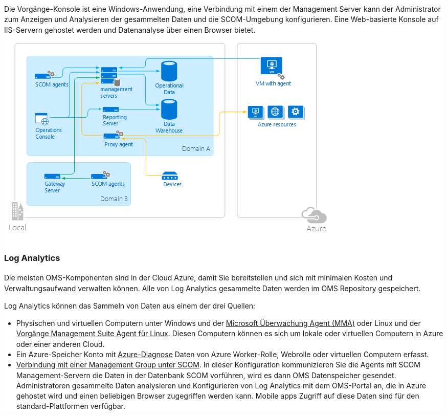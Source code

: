 Die Vorgänge-Konsole ist eine Windows-Anwendung, eine Verbindung mit einem der Management Server kann der Administrator zum Anzeigen und Analysieren der gesammelten Daten und die SCOM-Umgebung konfigurieren.  Eine Web-basierte Konsole auf IIS-Servern gehostet werden und Datenanalyse über einen Browser bietet.

![SCOM Architektur](media/operations-management-suite-monitoring-product-comparison/scom-architecture.png)

### <a name="log-analytics"></a>Log Analytics

Die meisten OMS-Komponenten sind in der Cloud Azure, damit Sie bereitstellen und sich mit minimalen Kosten und Verwaltungsaufwand verwalten können.  Alle von Log Analytics gesammelte Daten werden im OMS Repository gespeichert.

Log Analytics können das Sammeln von Daten aus einem der drei Quellen:

- Physischen und virtuellen Computern unter Windows und der [Microsoft Überwachung Agent (MMA)](https://technet.microsoft.com/library/mt484108.aspx) oder Linux und der [Vorgänge Management Suite Agent für Linux](https://technet.microsoft.com/library/mt622052.aspx).  Diesen Computern können es sich um lokale oder virtuellen Computern in Azure oder einer anderen Cloud.
- Ein Azure-Speicher Konto mit [Azure-Diagnose](../cloud-services/cloud-services-dotnet-diagnostics.md) Daten von Azure Worker-Rolle, Webrolle oder virtuellen Computern erfasst.
- [Verbindung mit einer Management Group unter SCOM](https://technet.microsoft.com/library/mt484104.aspx).  In dieser Konfiguration kommunizieren Sie die Agents mit SCOM Management-Servern die Daten in der Datenbank SCOM vorführen, wird es dann OMS Datenspeicher gesendet.
Administratoren gesammelte Daten analysieren und Konfigurieren von Log Analytics mit dem OMS-Portal an, die in Azure gehostet wird und einen beliebigen Browser zugegriffen werden kann.  Mobile apps Zugriff auf diese Daten sind für den standard-Plattformen verfügbar.
